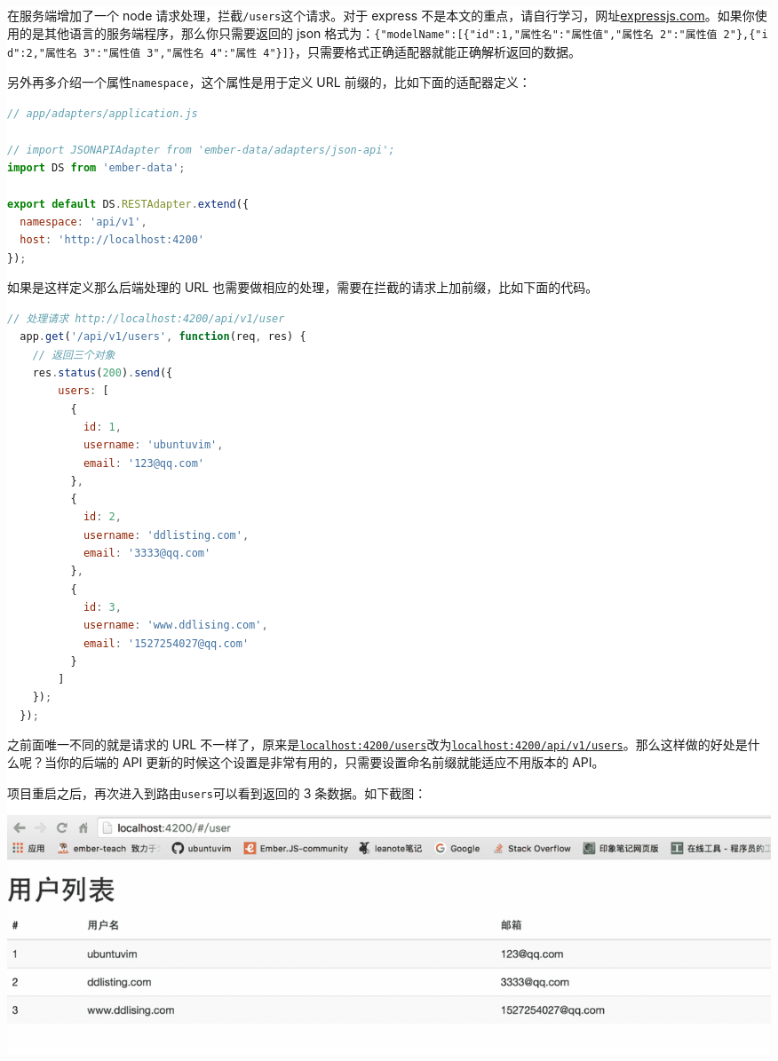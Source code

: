 在服务端增加了一个 node 请求处理，拦截`/users`这个请求。对于 express 不是本文的重点，请自行学习，网址[expressjs.com](http://expressjs.com/zh-cn/)。如果你使用的是其他语言的服务端程序，那么你只需要返回的 json 格式为：`{"modelName":[{"id":1,"属性名":"属性值","属性名 2":"属性值 2"},{"id":2,"属性名 3":"属性值 3","属性名 4":"属性 4"}]}`，只需要格式正确适配器就能正确解析返回的数据。

另外再多介绍一个属性`namespace`，这个属性是用于定义 URL 前缀的，比如下面的适配器定义：

```js
// app/adapters/application.js

// import JSONAPIAdapter from 'ember-data/adapters/json-api';
import DS from 'ember-data';

export default DS.RESTAdapter.extend({  
  namespace: 'api/v1',
  host: 'http://localhost:4200'
}); 
```

如果是这样定义那么后端处理的 URL 也需要做相应的处理，需要在拦截的请求上加前缀，比如下面的代码。

```js
// 处理请求 http://localhost:4200/api/v1/user
  app.get('/api/v1/users', function(req, res) {
    // 返回三个对象
    res.status(200).send({
        users: [
          {
            id: 1,
            username: 'ubuntuvim',
            email: '123@qq.com'
          },
          {
            id: 2,
            username: 'ddlisting.com',
            email: '3333@qq.com'
          },
          {
            id: 3,
            username: 'www.ddlising.com',
            email: '1527254027@qq.com'
          }
        ]
    });
  }); 
```

之前面唯一不同的就是请求的 URL 不一样了，原来是[`localhost:4200/users`](http://localhost:4200/users)改为[`localhost:4200/api/v1/users`](http://localhost:4200/api/v1/users)。那么这样做的好处是什么呢？当你的后端的 API 更新的时候这个设置是非常有用的，只需要设置命名前缀就能适应不用版本的 API。

项目重启之后，再次进入到路由`users`可以看到返回的 3 条数据。如下截图：

![结果列表](img/505b53f61bcbce5a9cabfe40efe0a895.jpg)
